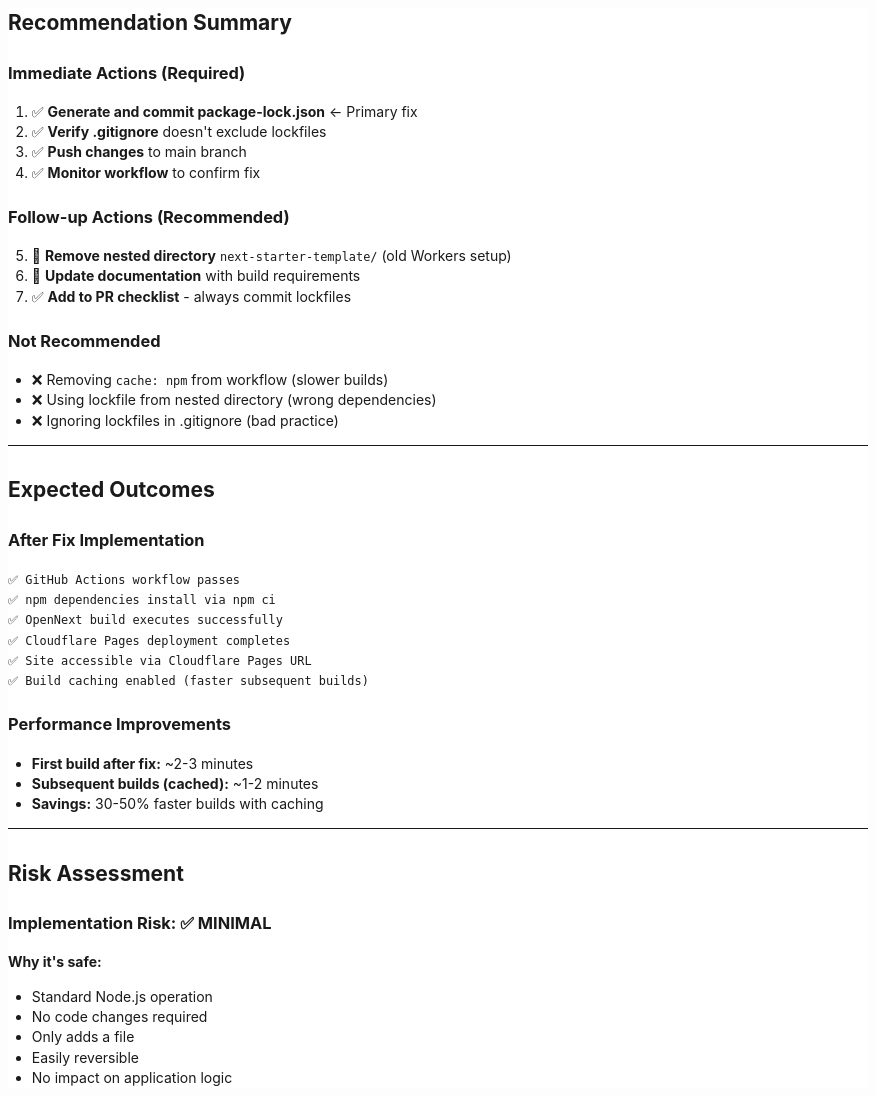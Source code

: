 
## Recommendation Summary

### Immediate Actions (Required)
1. ✅ **Generate and commit package-lock.json** ← Primary fix
2. ✅ **Verify .gitignore** doesn't exclude lockfiles
3. ✅ **Push changes** to main branch
4. ✅ **Monitor workflow** to confirm fix

### Follow-up Actions (Recommended)
5. 🧹 **Remove nested directory** `next-starter-template/` (old Workers setup)
6. 📝 **Update documentation** with build requirements
7. ✅ **Add to PR checklist** - always commit lockfiles

### Not Recommended
- ❌ Removing `cache: npm` from workflow (slower builds)
- ❌ Using lockfile from nested directory (wrong dependencies)
- ❌ Ignoring lockfiles in .gitignore (bad practice)

---

## Expected Outcomes

### After Fix Implementation
```
✅ GitHub Actions workflow passes
✅ npm dependencies install via npm ci
✅ OpenNext build executes successfully
✅ Cloudflare Pages deployment completes
✅ Site accessible via Cloudflare Pages URL
✅ Build caching enabled (faster subsequent builds)
```

### Performance Improvements
- **First build after fix:** ~2-3 minutes
- **Subsequent builds (cached):** ~1-2 minutes
- **Savings:** 30-50% faster builds with caching

---

## Risk Assessment

### Implementation Risk: ✅ MINIMAL

**Why it's safe:**
- Standard Node.js operation
- No code changes required
- Only adds a file
- Easily reversible
- No impact on application logic
